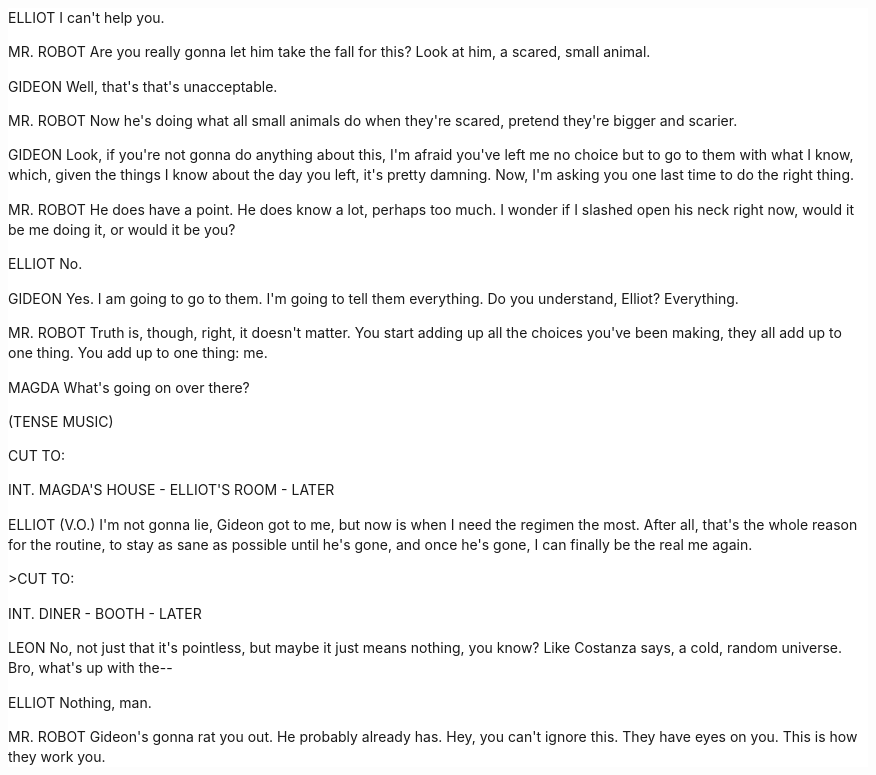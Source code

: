 ELLIOT
I can't help you.

MR. ROBOT
Are you really gonna let him take the fall for this? Look at him, a scared, small animal.

GIDEON
Well, that's that's unacceptable.

MR. ROBOT
Now he's doing what all small animals do when they're scared, pretend they're bigger and scarier.

GIDEON
Look, if you're not gonna do anything about this, I'm afraid you've left me no choice but to go to them with what I know, which, given the things I know about the day you left, it's pretty damning. Now, I'm asking you one last time to do the right thing.

MR. ROBOT
He does have a point. He does know a lot, perhaps too much. I wonder if I slashed open his neck right now, would it be me doing it, or would it be you?

ELLIOT
No.

GIDEON
Yes. I am going to go to them. I'm going to tell them everything. Do you understand, Elliot? Everything.

MR. ROBOT
Truth is, though, right, it doesn't matter. You start adding up all the choices you've been making, they all add up to one thing. You add up to one thing: me.

MAGDA
What's going on over there?

(TENSE MUSIC)

CUT TO:

INT. MAGDA'S HOUSE - ELLIOT'S ROOM - LATER

ELLIOT (V.O.)
I'm not gonna lie, Gideon got to me, but now is when I need the regimen the most. After all, that's the whole reason for the routine, to stay as sane as possible until he's gone, and once he's gone, I can finally be the real me again.

&gt;CUT TO:

INT. DINER - BOOTH - LATER

LEON
No, not just that it's pointless, but maybe it just means nothing, you know? Like Costanza says, a cold, random universe. Bro, what's up with the--

ELLIOT
Nothing, man.

MR. ROBOT
Gideon's gonna rat you out. He probably already has. Hey, you can't ignore this. They have eyes on you. This is how they work you.
